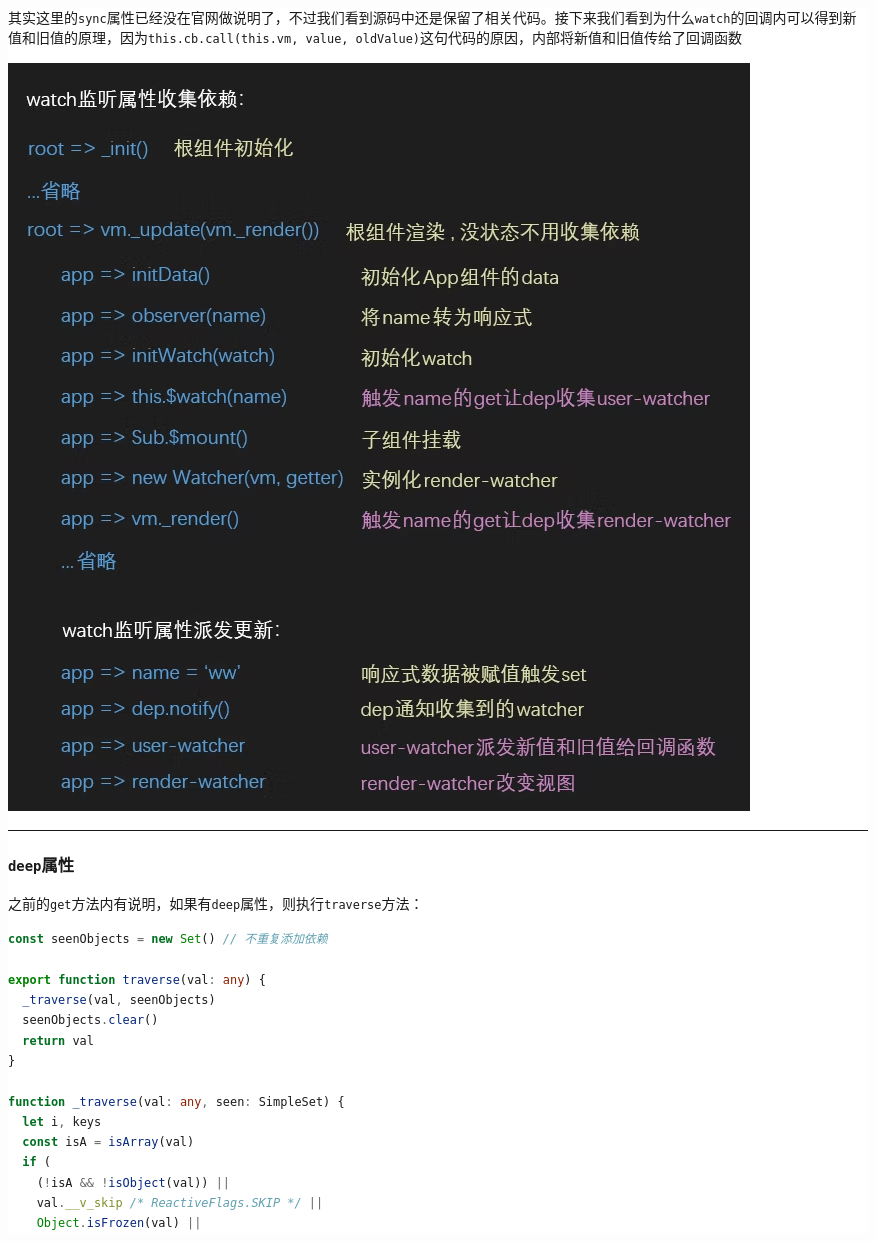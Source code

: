 其实这里的`sync`属性已经没在官网做说明了，不过我们看到源码中还是保留了相关代码。接下来我们看到为什么`watch`的回调内可以得到新值和旧值的原理，因为`this.cb.call(this.vm, value, oldValue)`这句代码的原因，内部将新值和旧值传给了回调函数

![watch依赖收集](./assets/watch依赖收集.png)

---

### `deep`属性

之前的`get`方法内有说明，如果有`deep`属性，则执行`traverse`方法：

```ts
const seenObjects = new Set() // 不重复添加依赖

export function traverse(val: any) {
  _traverse(val, seenObjects)
  seenObjects.clear()
  return val
}

function _traverse(val: any, seen: SimpleSet) {
  let i, keys
  const isA = isArray(val)
  if (
    (!isA && !isObject(val)) ||
    val.__v_skip /* ReactiveFlags.SKIP */ ||
    Object.isFrozen(val) ||
```